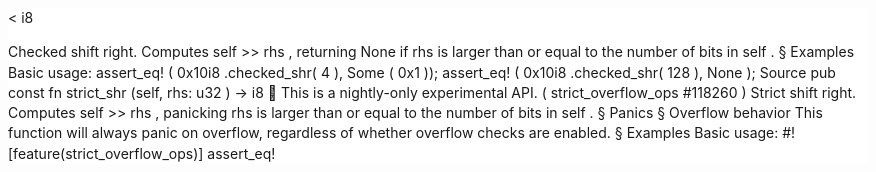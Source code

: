 <
i8
>
Checked shift right. Computes
self >> rhs
, returning
None
if
rhs
is
larger than or equal to the number of bits in
self
.
§
Examples
Basic usage:
assert_eq!
(
0x10i8
.checked_shr(
4
),
Some
(
0x1
));
assert_eq!
(
0x10i8
.checked_shr(
128
),
None
);
Source
pub const fn
strict_shr
(self, rhs:
u32
) ->
i8
🔬
This is a nightly-only experimental API. (
strict_overflow_ops
#118260
)
Strict shift right. Computes
self >> rhs
, panicking
rhs
is
larger than or equal to the number of bits in
self
.
§
Panics
§
Overflow behavior
This function will always panic on overflow, regardless of whether overflow checks are enabled.
§
Examples
Basic usage:
#![feature(strict_overflow_ops)]
assert_eq!